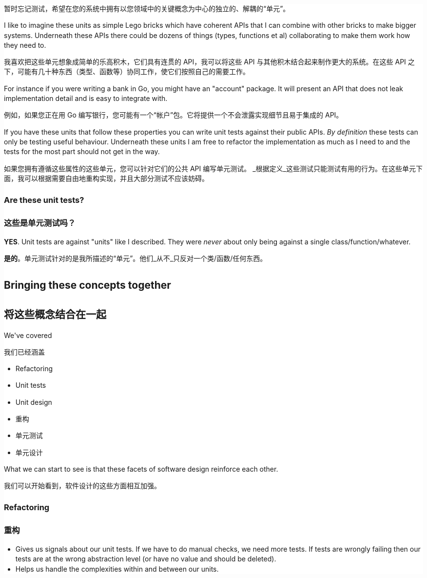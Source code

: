 暂时忘记测试，希望在您的系统中拥有以您领域中的关键概念为中心的独立的、解耦的“单元”。

I like to imagine these units as simple Lego bricks which have coherent APIs that I can combine with other bricks to make bigger systems. Underneath these APIs there could be dozens of things (types, functions et al) collaborating to make them work how they need to.

我喜欢把这些单元想象成简单的乐高积木，它们具有连贯的 API，我可以将这些 API 与其他积木结合起来制作更大的系统。在这些 API 之下，可能有几十种东西（类型、函数等）协同工作，使它们按照自己的需要工作。

For instance if you were writing a bank in Go, you might have an "account" package. It will present an API that does not leak implementation detail and is easy to integrate with. 

例如，如果您正在用 Go 编写银行，您可能有一个“帐户”包。它将提供一个不会泄露实现细节且易于集成的 API。

If you have these units that follow these properties you can write unit tests against their public APIs. _By definition_ these tests can only be testing useful behaviour. Underneath these units I am free to refactor the implementation as much as I need to and the tests for the most part should not get in the way.

如果您拥有遵循这些属性的这些单元，您可以针对它们的公共 API 编写单元测试。 _根据定义_这些测试只能测试有用的行为。在这些单元下面，我可以根据需要自由地重构实现，并且大部分测试不应该妨碍。

### Are these unit tests?

### 这些是单元测试吗？

**YES**. Unit tests are against "units" like I described. They were _never_ about only being against a single class/function/whatever.

**是的**。单元测试针对的是我所描述的“单元”。他们_从不_只反对一个类/函数/任何东西。

## Bringing these concepts together

## 将这些概念结合在一起

We've covered

我们已经涵盖

- Refactoring
- Unit tests
- Unit design

- 重构
- 单元测试
- 单元设计

What we can start to see is that these facets of software design reinforce each other.

我们可以开始看到，软件设计的这些方面相互加强。

### Refactoring

### 重构

- Gives us signals about our unit tests. If we have to do manual checks, we need more tests. If tests are wrongly failing then our tests are at the wrong abstraction level (or have no value and should be deleted).
- Helps us handle the complexities within and between our units.
